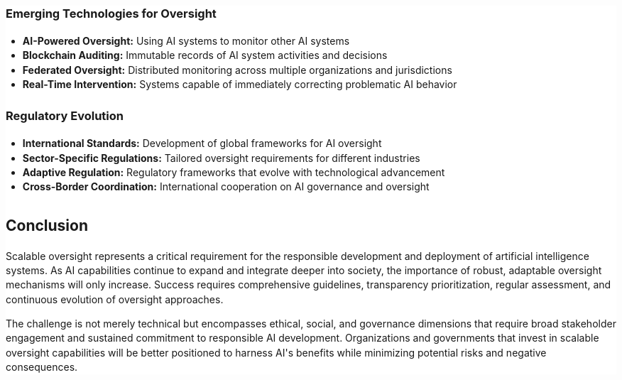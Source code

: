 ### Emerging Technologies for Oversight
- **AI-Powered Oversight:** Using AI systems to monitor other AI systems
- **Blockchain Auditing:** Immutable records of AI system activities and decisions
- **Federated Oversight:** Distributed monitoring across multiple organizations and jurisdictions
- **Real-Time Intervention:** Systems capable of immediately correcting problematic AI behavior

### Regulatory Evolution
- **International Standards:** Development of global frameworks for AI oversight
- **Sector-Specific Regulations:** Tailored oversight requirements for different industries
- **Adaptive Regulation:** Regulatory frameworks that evolve with technological advancement
- **Cross-Border Coordination:** International cooperation on AI governance and oversight

## Conclusion
Scalable oversight represents a critical requirement for the responsible development and deployment of artificial intelligence systems. As AI capabilities continue to expand and integrate deeper into society, the importance of robust, adaptable oversight mechanisms will only increase. Success requires comprehensive guidelines, transparency prioritization, regular assessment, and continuous evolution of oversight approaches.

The challenge is not merely technical but encompasses ethical, social, and governance dimensions that require broad stakeholder engagement and sustained commitment to responsible AI development. Organizations and governments that invest in scalable oversight capabilities will be better positioned to harness AI's benefits while minimizing potential risks and negative consequences.